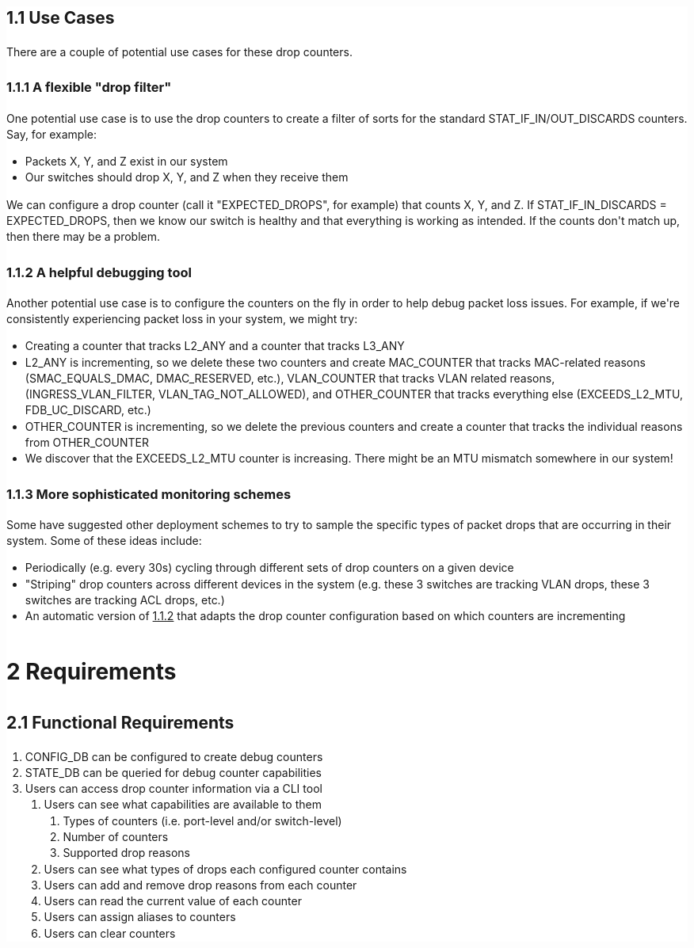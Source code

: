 ## 1.1 Use Cases
There are a couple of potential use cases for these drop counters.

### 1.1.1 A flexible "drop filter"
One potential use case is to use the drop counters to create a filter of sorts for the standard STAT_IF_IN/OUT_DISCARDS counters. Say, for example:
- Packets X, Y, and Z exist in our system
- Our switches should drop X, Y, and Z when they receive them

We can configure a drop counter (call it "EXPECTED_DROPS", for example) that counts X, Y, and Z. If STAT_IF_IN_DISCARDS = EXPECTED_DROPS, then we know our switch is healthy and that everything is working as intended. If the counts don't match up, then there may be a problem.

### 1.1.2 A helpful debugging tool
Another potential use case is to configure the counters on the fly in order to help debug packet loss issues. For example, if we're consistently experiencing packet loss in your system, we might try:
- Creating a counter that tracks L2_ANY and a counter that tracks L3_ANY
- L2_ANY is incrementing, so we delete these two counters and create MAC_COUNTER that tracks MAC-related reasons (SMAC_EQUALS_DMAC, DMAC_RESERVED, etc.), VLAN_COUNTER that tracks VLAN related reasons, (INGRESS_VLAN_FILTER, VLAN_TAG_NOT_ALLOWED), and OTHER_COUNTER that tracks everything else (EXCEEDS_L2_MTU, FDB_UC_DISCARD, etc.)
- OTHER_COUNTER is incrementing, so we delete the previous counters and create a counter that tracks the individual reasons from OTHER_COUNTER
- We discover that the EXCEEDS_L2_MTU counter is increasing. There might be an MTU mismatch somewhere in our system!

### 1.1.3 More sophisticated monitoring schemes
Some have suggested other deployment schemes to try to sample the specific types of packet drops that are occurring in their system. Some of these ideas include:
- Periodically (e.g. every 30s) cycling through different sets of drop counters on a given device
- "Striping" drop counters across different devices in the system (e.g. these 3 switches are tracking VLAN drops, these 3 switches are tracking ACL drops, etc.)
- An automatic version of [1.1.2](#112-a-helpful-debugging-tool) that adapts the drop counter configuration based on which counters are incrementing

# 2 Requirements

## 2.1 Functional Requirements
1. CONFIG_DB can be configured to create debug counters
2. STATE_DB can be queried for debug counter capabilities
3. Users can access drop counter information via a CLI tool
    1. Users can see what capabilities are available to them
        1. Types of counters (i.e. port-level and/or switch-level)
        2. Number of counters
        3. Supported drop reasons
    2. Users can see what types of drops each configured counter contains
    3. Users can add and remove drop reasons from each counter
    4. Users can read the current value of each counter
    5. Users can assign aliases to counters
    6. Users can clear counters
